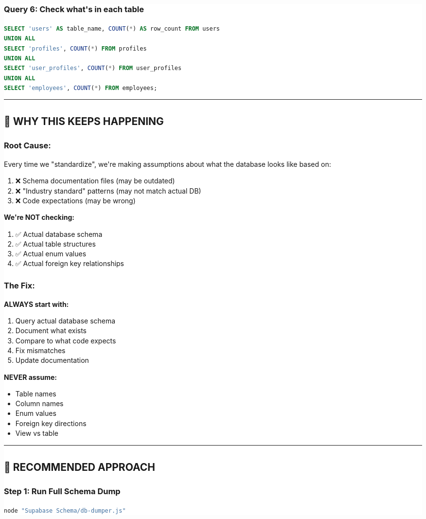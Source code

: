 ### **Query 6: Check what's in each table**
```sql
SELECT 'users' AS table_name, COUNT(*) AS row_count FROM users
UNION ALL
SELECT 'profiles', COUNT(*) FROM profiles
UNION ALL
SELECT 'user_profiles', COUNT(*) FROM user_profiles
UNION ALL
SELECT 'employees', COUNT(*) FROM employees;
```

---

## 🚨 WHY THIS KEEPS HAPPENING

### **Root Cause:**

Every time we "standardize", we're making assumptions about what the database looks like based on:
1. ❌ Schema documentation files (may be outdated)
2. ❌ "Industry standard" patterns (may not match actual DB)
3. ❌ Code expectations (may be wrong)

**We're NOT checking:**
1. ✅ Actual database schema
2. ✅ Actual table structures
3. ✅ Actual enum values
4. ✅ Actual foreign key relationships

### **The Fix:**

**ALWAYS start with:**
1. Query actual database schema
2. Document what exists
3. Compare to what code expects
4. Fix mismatches
5. Update documentation

**NEVER assume:**
- Table names
- Column names
- Enum values
- Foreign key directions
- View vs table

---

## 📝 RECOMMENDED APPROACH

### **Step 1: Run Full Schema Dump**
```bash
node "Supabase Schema/db-dumper.js"
```
